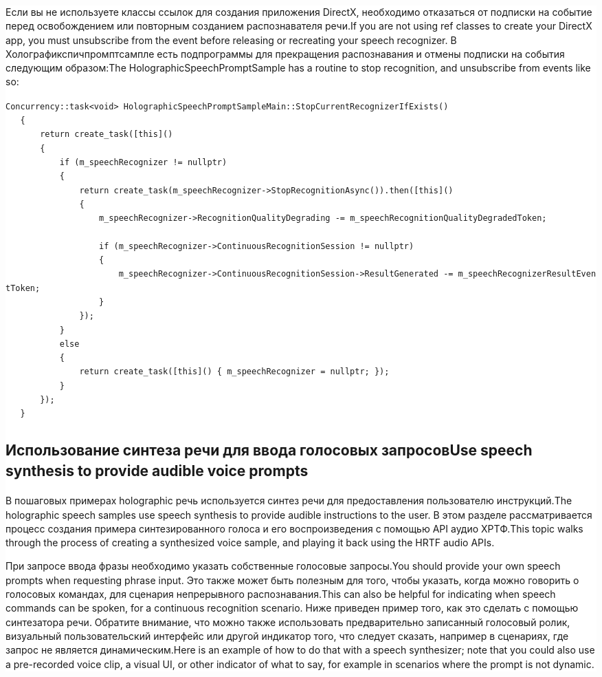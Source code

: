 <span data-ttu-id="e1e63-162">Если вы не используете классы ссылок для создания приложения DirectX, необходимо отказаться от подписки на событие перед освобождением или повторным созданием распознавателя речи.</span><span class="sxs-lookup"><span data-stu-id="e1e63-162">If you are not using ref classes to create your DirectX app, you must unsubscribe from the event before releasing or recreating your speech recognizer.</span></span> <span data-ttu-id="e1e63-163">В Холографикспичпромптсампле есть подпрограммы для прекращения распознавания и отмены подписки на события следующим образом:</span><span class="sxs-lookup"><span data-stu-id="e1e63-163">The HolographicSpeechPromptSample has a routine to stop recognition, and unsubscribe from events like so:</span></span>

```
Concurrency::task<void> HolographicSpeechPromptSampleMain::StopCurrentRecognizerIfExists()
   {
       return create_task([this]()
       {
           if (m_speechRecognizer != nullptr)
           {
               return create_task(m_speechRecognizer->StopRecognitionAsync()).then([this]()
               {
                   m_speechRecognizer->RecognitionQualityDegrading -= m_speechRecognitionQualityDegradedToken;

                   if (m_speechRecognizer->ContinuousRecognitionSession != nullptr)
                   {
                       m_speechRecognizer->ContinuousRecognitionSession->ResultGenerated -= m_speechRecognizerResultEventToken;
                   }
               });
           }
           else
           {
               return create_task([this]() { m_speechRecognizer = nullptr; });
           }
       });
   }
```

## <a name="use-speech-synthesis-to-provide-audible-voice-prompts"></a><span data-ttu-id="e1e63-164">Использование синтеза речи для ввода голосовых запросов</span><span class="sxs-lookup"><span data-stu-id="e1e63-164">Use speech synthesis to provide audible voice prompts</span></span>

<span data-ttu-id="e1e63-165">В пошаговых примерах holographic речь используется синтез речи для предоставления пользователю инструкций.</span><span class="sxs-lookup"><span data-stu-id="e1e63-165">The holographic speech samples use speech synthesis to provide audible instructions to the user.</span></span> <span data-ttu-id="e1e63-166">В этом разделе рассматривается процесс создания примера синтезированного голоса и его воспроизведения с помощью API аудио ХРТФ.</span><span class="sxs-lookup"><span data-stu-id="e1e63-166">This topic walks through the process of creating a synthesized voice sample, and playing it back using the HRTF audio APIs.</span></span>

<span data-ttu-id="e1e63-167">При запросе ввода фразы необходимо указать собственные голосовые запросы.</span><span class="sxs-lookup"><span data-stu-id="e1e63-167">You should provide your own speech prompts when requesting phrase input.</span></span> <span data-ttu-id="e1e63-168">Это также может быть полезным для того, чтобы указать, когда можно говорить о голосовых командах, для сценария непрерывного распознавания.</span><span class="sxs-lookup"><span data-stu-id="e1e63-168">This can also be helpful for indicating when speech commands can be spoken, for a continuous recognition scenario.</span></span> <span data-ttu-id="e1e63-169">Ниже приведен пример того, как это сделать с помощью синтезатора речи. Обратите внимание, что можно также использовать предварительно записанный голосовый ролик, визуальный пользовательский интерфейс или другой индикатор того, что следует сказать, например в сценариях, где запрос не является динамическим.</span><span class="sxs-lookup"><span data-stu-id="e1e63-169">Here is an example of how to do that with a speech synthesizer; note that you could also use a pre-recorded voice clip, a visual UI, or other indicator of what to say, for example in scenarios where the prompt is not dynamic.</span></span>
